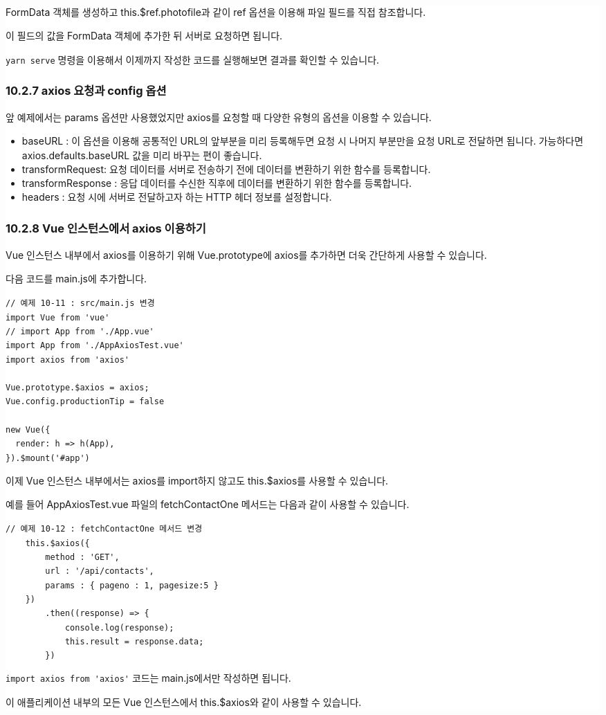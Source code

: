 FormData 객체를 생성하고 this.$ref.photofile과 같이 ref 옵션을 이용해 파일 필드를 직접 참조합니다.

이 필드의 값을 FormData 객체에 추가한 뒤 서버로 요청하면 됩니다.

`yarn serve` 명령을 이용해서 이제까지 작성한 코드를 실행해보면 결과를 확인할 수 있습니다.

### 10.2.7 axios 요청과 config 옵션

앞 예제에서는 params 옵션만 사용했었지만 axios를 요청할 때 다양한 유형의 옵션을 이용할 수 있습니다.

- baseURL : 이 옵션을 이용해 공통적인 URL의 앞부분을 미리 등록해두면 요청 시 나머지 부분만을 요청 URL로 전달하면 됩니다. 가능하다면 axios.defaults.baseURL 값을 미리 바꾸는 편이 좋습니다.
- transformRequest: 요청 데이터를 서버로 전송하기 전에 데이터를 변환하기 위한 함수를 등록합니다.
- transformResponse : 응답 데이터를 수신한 직후에 데이터를 변환하기 위한 함수를 등록합니다.
- headers : 요청 시에 서버로 전달하고자 하는 HTTP 헤더 정보를 설정합니다.

### 10.2.8 Vue 인스턴스에서 axios 이용하기

Vue 인스턴스 내부에서 axios를 이용하기 위해 Vue.prototype에 axios를 추가하면 더욱 간단하게 사용할 수 있습니다.

다음 코드를 main.js에 추가합니다.

```angularjs
// 예제 10-11 : src/main.js 변경
import Vue from 'vue'
// import App from './App.vue'
import App from './AppAxiosTest.vue'
import axios from 'axios'

Vue.prototype.$axios = axios;
Vue.config.productionTip = false

new Vue({
  render: h => h(App),
}).$mount('#app')
```

이제 Vue 인스턴스 내부에서는 axios를 import하지 않고도 this.$axios를 사용할 수 있습니다.

예를 들어 AppAxiosTest.vue 파일의 fetchContactOne 메서드는 다음과 같이 사용할 수 있습니다.

```angularjs
// 예제 10-12 : fetchContactOne 메서드 변경
    this.$axios({
        method : 'GET',
        url : '/api/contacts',
        params : { pageno : 1, pagesize:5 }
    })
        .then((response) => {
            console.log(response);
            this.result = response.data;
        })
```

`import axios from 'axios'` 코드는 main.js에서만 작성하면 됩니다.

이 애플리케이션 내부의 모든 Vue 인스턴스에서 this.$axios와 같이 사용할 수 있습니다.
